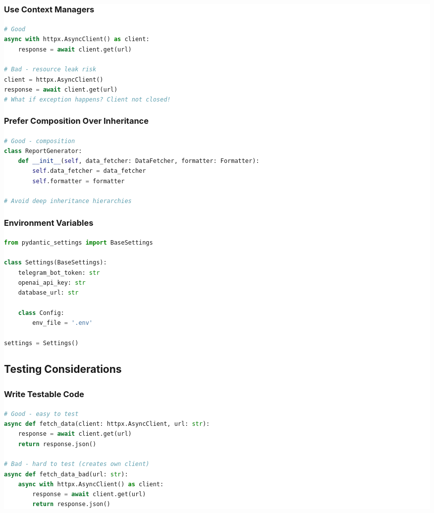### Use Context Managers
```python
# Good
async with httpx.AsyncClient() as client:
    response = await client.get(url)

# Bad - resource leak risk
client = httpx.AsyncClient()
response = await client.get(url)
# What if exception happens? Client not closed!
```

### Prefer Composition Over Inheritance
```python
# Good - composition
class ReportGenerator:
    def __init__(self, data_fetcher: DataFetcher, formatter: Formatter):
        self.data_fetcher = data_fetcher
        self.formatter = formatter

# Avoid deep inheritance hierarchies
```

### Environment Variables
```python
from pydantic_settings import BaseSettings

class Settings(BaseSettings):
    telegram_bot_token: str
    openai_api_key: str
    database_url: str

    class Config:
        env_file = '.env'

settings = Settings()
```

## Testing Considerations

### Write Testable Code
```python
# Good - easy to test
async def fetch_data(client: httpx.AsyncClient, url: str):
    response = await client.get(url)
    return response.json()

# Bad - hard to test (creates own client)
async def fetch_data_bad(url: str):
    async with httpx.AsyncClient() as client:
        response = await client.get(url)
        return response.json()
```
